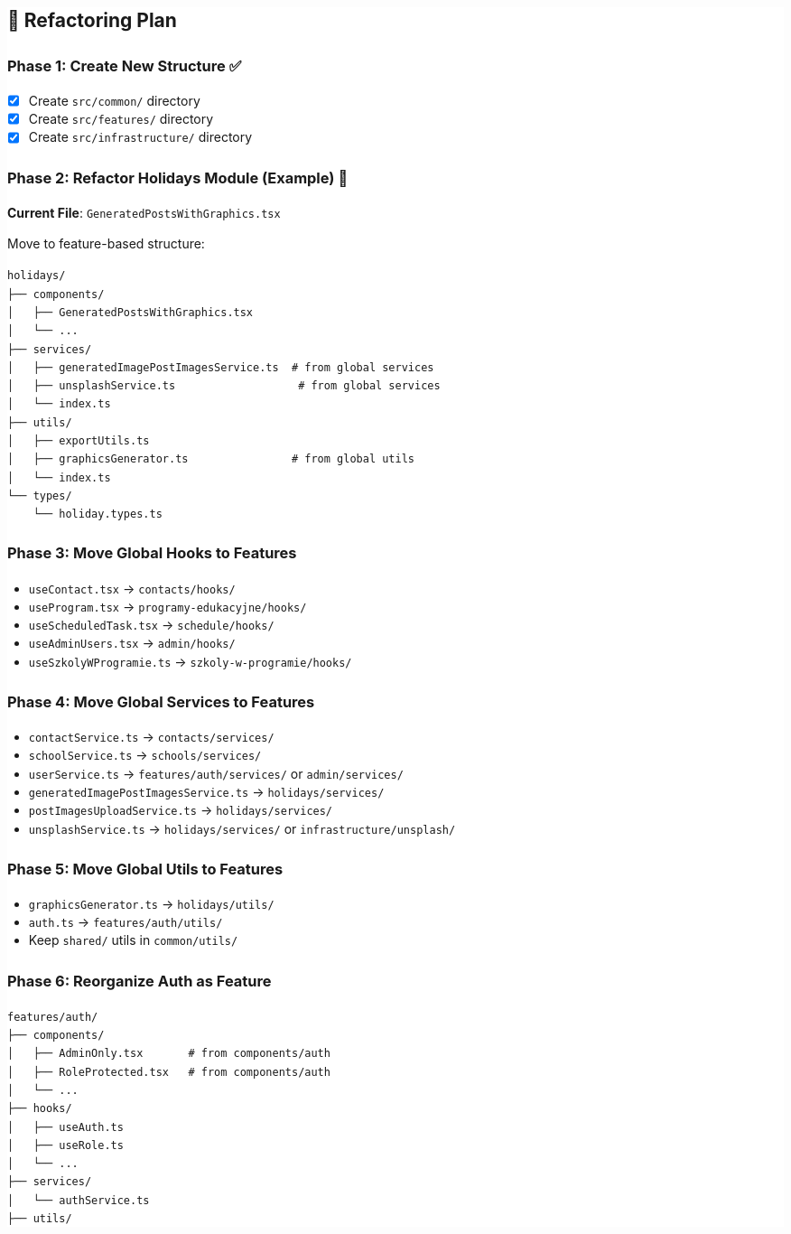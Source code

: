 ## 📝 Refactoring Plan

### Phase 1: Create New Structure ✅
- [x] Create `src/common/` directory
- [x] Create `src/features/` directory  
- [x] Create `src/infrastructure/` directory

### Phase 2: Refactor Holidays Module (Example) 🔄
**Current File**: `GeneratedPostsWithGraphics.tsx`

Move to feature-based structure:
```
holidays/
├── components/
│   ├── GeneratedPostsWithGraphics.tsx
│   └── ...
├── services/
│   ├── generatedImagePostImagesService.ts  # from global services
│   ├── unsplashService.ts                   # from global services
│   └── index.ts
├── utils/
│   ├── exportUtils.ts
│   ├── graphicsGenerator.ts                # from global utils
│   └── index.ts
└── types/
    └── holiday.types.ts
```

### Phase 3: Move Global Hooks to Features
- `useContact.tsx` → `contacts/hooks/`
- `useProgram.tsx` → `programy-edukacyjne/hooks/`
- `useScheduledTask.tsx` → `schedule/hooks/`
- `useAdminUsers.tsx` → `admin/hooks/`
- `useSzkolyWProgramie.ts` → `szkoly-w-programie/hooks/`

### Phase 4: Move Global Services to Features
- `contactService.ts` → `contacts/services/`
- `schoolService.ts` → `schools/services/`
- `userService.ts` → `features/auth/services/` or `admin/services/`
- `generatedImagePostImagesService.ts` → `holidays/services/`
- `postImagesUploadService.ts` → `holidays/services/`
- `unsplashService.ts` → `holidays/services/` or `infrastructure/unsplash/`

### Phase 5: Move Global Utils to Features
- `graphicsGenerator.ts` → `holidays/utils/`
- `auth.ts` → `features/auth/utils/`
- Keep `shared/` utils in `common/utils/`

### Phase 6: Reorganize Auth as Feature
```
features/auth/
├── components/
│   ├── AdminOnly.tsx       # from components/auth
│   ├── RoleProtected.tsx   # from components/auth
│   └── ...
├── hooks/
│   ├── useAuth.ts
│   ├── useRole.ts
│   └── ...
├── services/
│   └── authService.ts
├── utils/
```